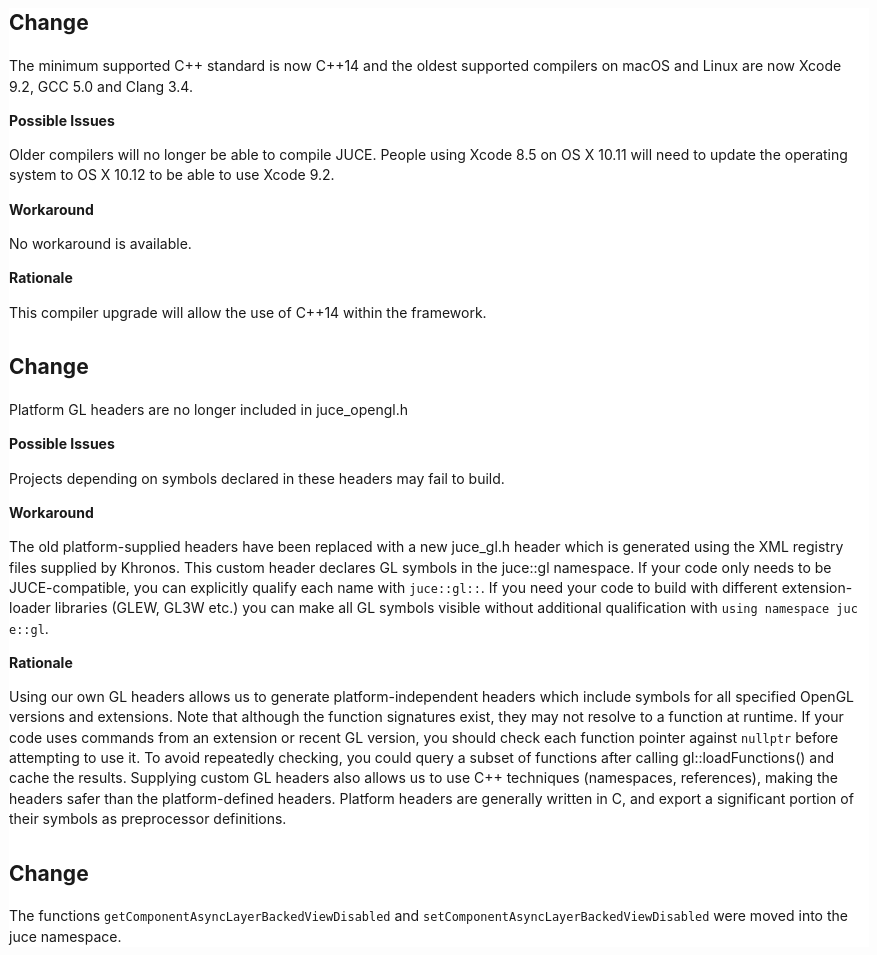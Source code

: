 
## Change

The minimum supported C++ standard is now C++14 and the oldest supported
compilers on macOS and Linux are now Xcode 9.2, GCC 5.0 and Clang 3.4.

**Possible Issues**

Older compilers will no longer be able to compile JUCE. People using Xcode 8.5
on OS X 10.11 will need to update the operating system to OS X 10.12 to be able
to use Xcode 9.2.

**Workaround**

No workaround is available.

**Rationale**

This compiler upgrade will allow the use of C++14 within the framework.


## Change

Platform GL headers are no longer included in juce_opengl.h

**Possible Issues**

Projects depending on symbols declared in these headers may fail to build.

**Workaround**

The old platform-supplied headers have been replaced with a new juce_gl.h
header which is generated using the XML registry files supplied by Khronos.
This custom header declares GL symbols in the juce::gl namespace. If your code
only needs to be JUCE-compatible, you can explicitly qualify each name with
`juce::gl::`. If you need your code to build with different extension-loader
libraries (GLEW, GL3W etc.) you can make all GL symbols visible without
additional qualification with `using namespace juce::gl`.

**Rationale**

Using our own GL headers allows us to generate platform-independent headers
which include symbols for all specified OpenGL versions and extensions. Note
that although the function signatures exist, they may not resolve to a function
at runtime. If your code uses commands from an extension or recent GL version,
you should check each function pointer against `nullptr` before attempting to
use it. To avoid repeatedly checking, you could query a subset of functions
after calling gl::loadFunctions() and cache the results. Supplying custom GL
headers also allows us to use C++ techniques (namespaces, references), making
the headers safer than the platform-defined headers. Platform headers are
generally written in C, and export a significant portion of their symbols as
preprocessor definitions.


## Change

The functions `getComponentAsyncLayerBackedViewDisabled`
and `setComponentAsyncLayerBackedViewDisabled` were moved into the juce
namespace.
